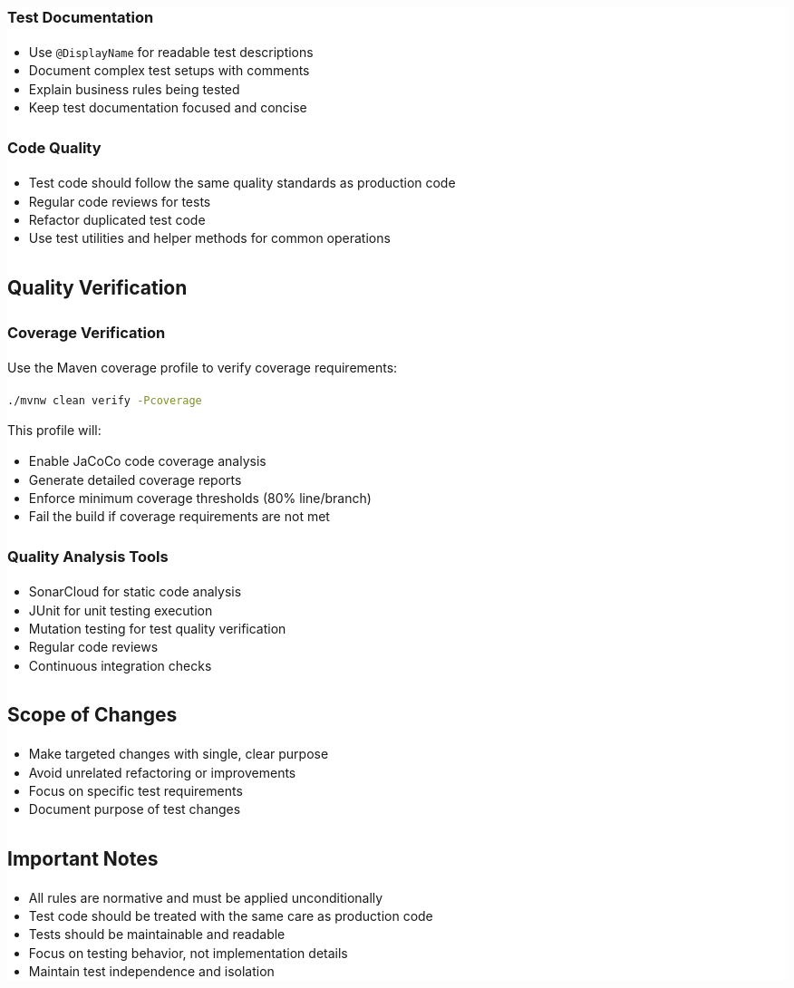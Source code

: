 ### Test Documentation

* Use `@DisplayName` for readable test descriptions
* Document complex test setups with comments
* Explain business rules being tested
* Keep test documentation focused and concise

### Code Quality

* Test code should follow the same quality standards as production code
* Regular code reviews for tests
* Refactor duplicated test code
* Use test utilities and helper methods for common operations

## Quality Verification

### Coverage Verification

Use the Maven coverage profile to verify coverage requirements:

```bash
./mvnw clean verify -Pcoverage
```

This profile will:
* Enable JaCoCo code coverage analysis
* Generate detailed coverage reports
* Enforce minimum coverage thresholds (80% line/branch)
* Fail the build if coverage requirements are not met

### Quality Analysis Tools

* SonarCloud for static code analysis
* JUnit for unit testing execution
* Mutation testing for test quality verification
* Regular code reviews
* Continuous integration checks

## Scope of Changes

* Make targeted changes with single, clear purpose
* Avoid unrelated refactoring or improvements
* Focus on specific test requirements
* Document purpose of test changes

## Important Notes

* All rules are normative and must be applied unconditionally
* Test code should be treated with the same care as production code
* Tests should be maintainable and readable
* Focus on testing behavior, not implementation details
* Maintain test independence and isolation
